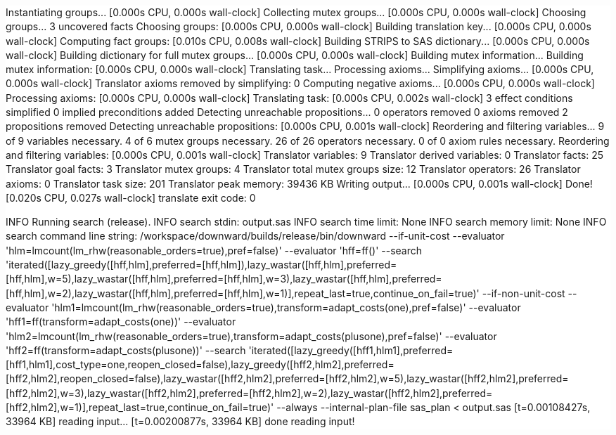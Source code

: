Instantiating groups... [0.000s CPU, 0.000s wall-clock]
Collecting mutex groups... [0.000s CPU, 0.000s wall-clock]
Choosing groups...
3 uncovered facts
Choosing groups: [0.000s CPU, 0.000s wall-clock]
Building translation key... [0.000s CPU, 0.000s wall-clock]
Computing fact groups: [0.010s CPU, 0.008s wall-clock]
Building STRIPS to SAS dictionary... [0.000s CPU, 0.000s wall-clock]
Building dictionary for full mutex groups... [0.000s CPU, 0.000s wall-clock]
Building mutex information...
Building mutex information: [0.000s CPU, 0.000s wall-clock]
Translating task...
Processing axioms...
Simplifying axioms... [0.000s CPU, 0.000s wall-clock]
Translator axioms removed by simplifying: 0
Computing negative axioms... [0.000s CPU, 0.000s wall-clock]
Processing axioms: [0.000s CPU, 0.000s wall-clock]
Translating task: [0.000s CPU, 0.002s wall-clock]
3 effect conditions simplified
0 implied preconditions added
Detecting unreachable propositions...
0 operators removed
0 axioms removed
2 propositions removed
Detecting unreachable propositions: [0.000s CPU, 0.001s wall-clock]
Reordering and filtering variables...
9 of 9 variables necessary.
4 of 6 mutex groups necessary.
26 of 26 operators necessary.
0 of 0 axiom rules necessary.
Reordering and filtering variables: [0.000s CPU, 0.001s wall-clock]
Translator variables: 9
Translator derived variables: 0
Translator facts: 25
Translator goal facts: 3
Translator mutex groups: 4
Translator total mutex groups size: 12
Translator operators: 26
Translator axioms: 0
Translator task size: 201
Translator peak memory: 39436 KB
Writing output... [0.000s CPU, 0.001s wall-clock]
Done! [0.020s CPU, 0.027s wall-clock]
translate exit code: 0

INFO     Running search (release).
INFO     search stdin: output.sas
INFO     search time limit: None
INFO     search memory limit: None
INFO     search command line string: /workspace/downward/builds/release/bin/downward --if-unit-cost --evaluator 'hlm=lmcount(lm_rhw(reasonable_orders=true),pref=false)' --evaluator 'hff=ff()' --search 'iterated([lazy_greedy([hff,hlm],preferred=[hff,hlm]),lazy_wastar([hff,hlm],preferred=[hff,hlm],w=5),lazy_wastar([hff,hlm],preferred=[hff,hlm],w=3),lazy_wastar([hff,hlm],preferred=[hff,hlm],w=2),lazy_wastar([hff,hlm],preferred=[hff,hlm],w=1)],repeat_last=true,continue_on_fail=true)' --if-non-unit-cost --evaluator 'hlm1=lmcount(lm_rhw(reasonable_orders=true),transform=adapt_costs(one),pref=false)' --evaluator 'hff1=ff(transform=adapt_costs(one))' --evaluator 'hlm2=lmcount(lm_rhw(reasonable_orders=true),transform=adapt_costs(plusone),pref=false)' --evaluator 'hff2=ff(transform=adapt_costs(plusone))' --search 'iterated([lazy_greedy([hff1,hlm1],preferred=[hff1,hlm1],cost_type=one,reopen_closed=false),lazy_greedy([hff2,hlm2],preferred=[hff2,hlm2],reopen_closed=false),lazy_wastar([hff2,hlm2],preferred=[hff2,hlm2],w=5),lazy_wastar([hff2,hlm2],preferred=[hff2,hlm2],w=3),lazy_wastar([hff2,hlm2],preferred=[hff2,hlm2],w=2),lazy_wastar([hff2,hlm2],preferred=[hff2,hlm2],w=1)],repeat_last=true,continue_on_fail=true)' --always --internal-plan-file sas_plan < output.sas
[t=0.00108427s, 33964 KB] reading input...
[t=0.00200877s, 33964 KB] done reading input!